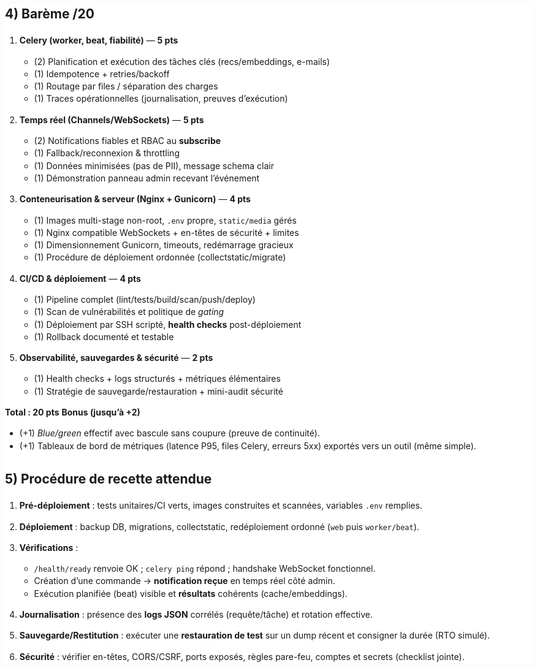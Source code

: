 ## 4) Barème /20

1. **Celery (worker, beat, fiabilité)** — **5 pts**

   * (2) Planification et exécution des tâches clés (recs/embeddings, e-mails)
   * (1) Idempotence + retries/backoff
   * (1) Routage par files / séparation des charges
   * (1) Traces opérationnelles (journalisation, preuves d’exécution)
2. **Temps réel (Channels/WebSockets)** — **5 pts**

   * (2) Notifications fiables et RBAC au **subscribe**
   * (1) Fallback/reconnexion & throttling
   * (1) Données minimisées (pas de PII), message schema clair
   * (1) Démonstration panneau admin recevant l’événement
3. **Conteneurisation & serveur (Nginx + Gunicorn)** — **4 pts**

   * (1) Images multi-stage non-root, `.env` propre, `static/media` gérés
   * (1) Nginx compatible WebSockets + en-têtes de sécurité + limites
   * (1) Dimensionnement Gunicorn, timeouts, redémarrage gracieux
   * (1) Procédure de déploiement ordonnée (collectstatic/migrate)
4. **CI/CD & déploiement** — **4 pts**

   * (1) Pipeline complet (lint/tests/build/scan/push/deploy)
   * (1) Scan de vulnérabilités et politique de *gating*
   * (1) Déploiement par SSH scripté, **health checks** post-déploiement
   * (1) Rollback documenté et testable
5. **Observabilité, sauvegardes & sécurité** — **2 pts**

   * (1) Health checks + logs structurés + métriques élémentaires
   * (1) Stratégie de sauvegarde/restauration + mini-audit sécurité

**Total : 20 pts**
**Bonus (jusqu’à +2)**

* (+1) *Blue/green* effectif avec bascule sans coupure (preuve de continuité).
* (+1) Tableaux de bord de métriques (latence P95, files Celery, erreurs 5xx) exportés vers un outil (même simple).

## 5) Procédure de recette attendue

1. **Pré-déploiement** : tests unitaires/CI verts, images construites et scannées, variables `.env` remplies.
2. **Déploiement** : backup DB, migrations, collectstatic, redéploiement ordonné (`web` puis `worker/beat`).
3. **Vérifications** :

   * `/health/ready` renvoie OK ; `celery ping` répond ; handshake WebSocket fonctionnel.
   * Création d’une commande → **notification reçue** en temps réel côté admin.
   * Exécution planifiée (beat) visible et **résultats** cohérents (cache/embeddings).
4. **Journalisation** : présence des **logs JSON** corrélés (requête/tâche) et rotation effective.
5. **Sauvegarde/Restitution** : exécuter une **restauration de test** sur un dump récent et consigner la durée (RTO simulé).
6. **Sécurité** : vérifier en-têtes, CORS/CSRF, ports exposés, règles pare-feu, comptes et secrets (checklist jointe).

